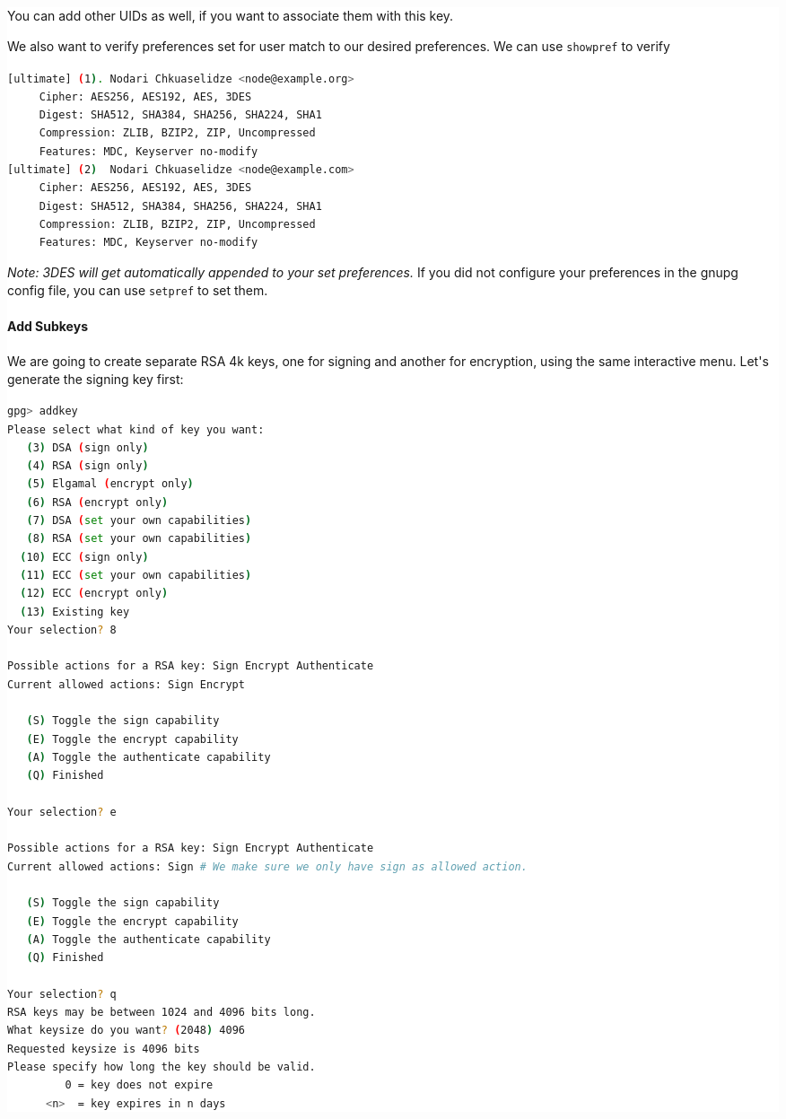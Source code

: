 You can add other UIDs as well, if you want to associate them with this key.

We also want to verify preferences set for user match to our desired preferences.
We can use `showpref` to verify

```sh
[ultimate] (1). Nodari Chkuaselidze <node@example.org>
     Cipher: AES256, AES192, AES, 3DES
     Digest: SHA512, SHA384, SHA256, SHA224, SHA1
     Compression: ZLIB, BZIP2, ZIP, Uncompressed
     Features: MDC, Keyserver no-modify
[ultimate] (2)  Nodari Chkuaselidze <node@example.com>
     Cipher: AES256, AES192, AES, 3DES
     Digest: SHA512, SHA384, SHA256, SHA224, SHA1
     Compression: ZLIB, BZIP2, ZIP, Uncompressed
     Features: MDC, Keyserver no-modify
```

*Note: 3DES will get automatically appended to your set preferences.*
If you did not configure your preferences in the gnupg config file, you can use
`setpref` to set them.

#### Add Subkeys
We are going to create separate RSA 4k keys, one for signing and another for encryption,
using the same interactive menu. Let's generate the signing key first:

```sh
gpg> addkey
Please select what kind of key you want:
   (3) DSA (sign only)
   (4) RSA (sign only)
   (5) Elgamal (encrypt only)
   (6) RSA (encrypt only)
   (7) DSA (set your own capabilities)
   (8) RSA (set your own capabilities)
  (10) ECC (sign only)
  (11) ECC (set your own capabilities)
  (12) ECC (encrypt only)
  (13) Existing key
Your selection? 8

Possible actions for a RSA key: Sign Encrypt Authenticate
Current allowed actions: Sign Encrypt

   (S) Toggle the sign capability
   (E) Toggle the encrypt capability
   (A) Toggle the authenticate capability
   (Q) Finished

Your selection? e

Possible actions for a RSA key: Sign Encrypt Authenticate
Current allowed actions: Sign # We make sure we only have sign as allowed action.

   (S) Toggle the sign capability
   (E) Toggle the encrypt capability
   (A) Toggle the authenticate capability
   (Q) Finished

Your selection? q
RSA keys may be between 1024 and 4096 bits long.
What keysize do you want? (2048) 4096
Requested keysize is 4096 bits
Please specify how long the key should be valid.
         0 = key does not expire
      <n>  = key expires in n days
```

[gnupg]: https://www.gnupg.org/
[gnupg-docs]:  https://www.gnupg.org/documentation/
[gentoo-hack]: https://archives.gentoo.org/gentoo-announce/message/dc23d48d2258e1ed91599a8091167002
[gnupg-configs]: https://www.gnupg.org/documentation/manuals/gnupg/GPG-Configuration-Options.html
[debian]: https://wiki.debian.org/Subkeys?action=show&redirect=subkeys
[gpg-message-format-rfc]: https://tools.ietf.org/html/rfc4880
[gpg-faq]: https://www.gnupg.org/faq/gnupg-faq.html
[gnupg-export-issue]: https://dev.gnupg.org/T1800
[gpg-key-management]: https://www.gnupg.org/gph/en/manual/c235.html
[gpg-privacy-handbook]: https://www.gnupg.org/gph/en/manual.html
[gpg-cross-certify]: https://www.gnupg.org/faq/subkey-cross-certify.html
[perfect-keypair]: https://alexcabal.com/creating-the-perfect-gpg-keypair
[perfect-keypair-master]: https://alexcabal.com/creating-the-perfect-gpg-keypair#transforming-your-master-keypair-into-your-laptop-keypair
[futureboy]: https://futureboy.us/pgp.html
[futureboy-migrating]: https://futureboy.us/pgp.html#Migrating
[futureboy-keysigning-party]: https://futureboy.us/pgp.html#KeysigningParty
[futureboy-good-encryption]: https://futureboy.us/pgp.html#GoodPractices
[always-sign]: http://www.heureka.clara.net/sunrise/pgpsign.htm